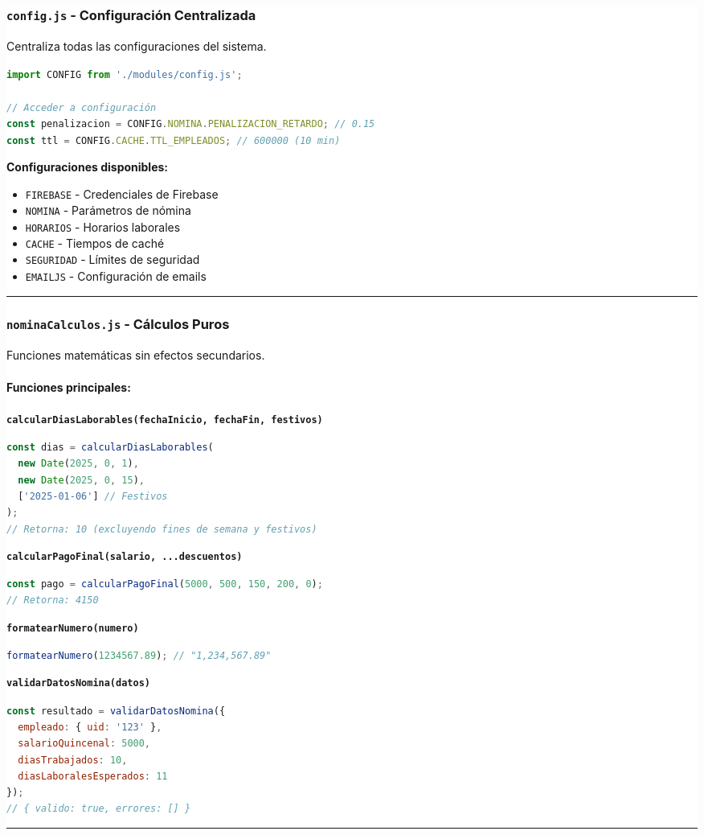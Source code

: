 ### `config.js` - Configuración Centralizada

Centraliza todas las configuraciones del sistema.

```javascript
import CONFIG from './modules/config.js';

// Acceder a configuración
const penalizacion = CONFIG.NOMINA.PENALIZACION_RETARDO; // 0.15
const ttl = CONFIG.CACHE.TTL_EMPLEADOS; // 600000 (10 min)
```

**Configuraciones disponibles:**
- `FIREBASE` - Credenciales de Firebase
- `NOMINA` - Parámetros de nómina
- `HORARIOS` - Horarios laborales
- `CACHE` - Tiempos de caché
- `SEGURIDAD` - Límites de seguridad
- `EMAILJS` - Configuración de emails

---

### `nominaCalculos.js` - Cálculos Puros

Funciones matemáticas sin efectos secundarios.

#### Funciones principales:

**`calcularDiasLaborables(fechaInicio, fechaFin, festivos)`**
```javascript
const dias = calcularDiasLaborables(
  new Date(2025, 0, 1),
  new Date(2025, 0, 15),
  ['2025-01-06'] // Festivos
);
// Retorna: 10 (excluyendo fines de semana y festivos)
```

**`calcularPagoFinal(salario, ...descuentos)`**
```javascript
const pago = calcularPagoFinal(5000, 500, 150, 200, 0);
// Retorna: 4150
```

**`formatearNumero(numero)`**
```javascript
formatearNumero(1234567.89); // "1,234,567.89"
```

**`validarDatosNomina(datos)`**
```javascript
const resultado = validarDatosNomina({
  empleado: { uid: '123' },
  salarioQuincenal: 5000,
  diasTrabajados: 10,
  diasLaboralesEsperados: 11
});
// { valido: true, errores: [] }
```

---